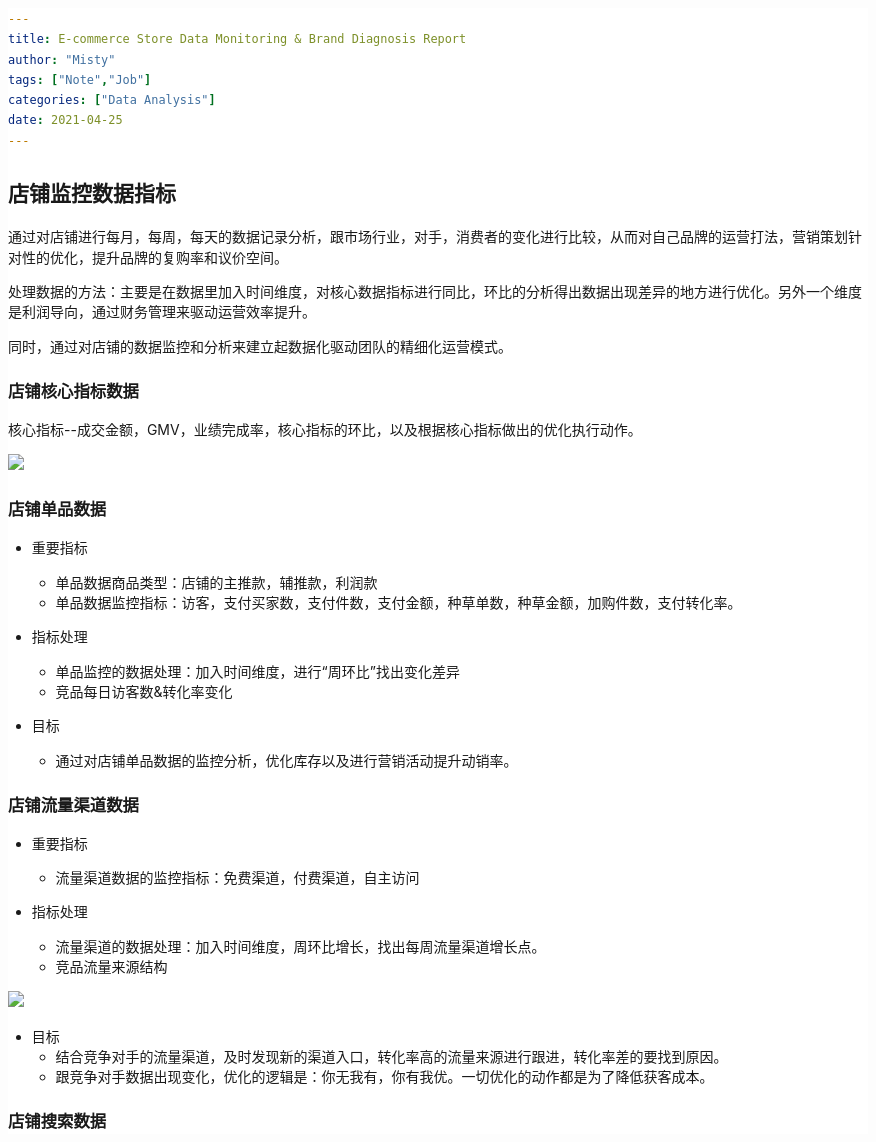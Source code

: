 ```yaml
---
title: E-commerce Store Data Monitoring & Brand Diagnosis Report
author: "Misty"
tags: ["Note","Job"]
categories: ["Data Analysis"]
date: 2021-04-25
---
```



## 店铺监控数据指标

通过对店铺进行每月，每周，每天的数据记录分析，跟市场行业，对手，消费者的变化进行比较，从而对自己品牌的运营打法，营销策划针对性的优化，提升品牌的复购率和议价空间。

处理数据的方法：主要是在数据里加入时间维度，对核心数据指标进行同比，环比的分析得出数据出现差异的地方进行优化。另外一个维度是利润导向，通过财务管理来驱动运营效率提升。

同时，通过对店铺的数据监控和分析来建立起数据化驱动团队的精细化运营模式。

### 店铺核心指标数据

核心指标--成交金额，GMV，业绩完成率，核心指标的环比，以及根据核心指标做出的优化执行动作。

![](https://cdn.jsdelivr.net/gh/M1styDay/image_hosting@master/hugo_images/20210429013026.png)

### 店铺单品数据

* 重要指标
    * 单品数据商品类型：店铺的主推款，辅推款，利润款
    * 单品数据监控指标：访客，支付买家数，支付件数，支付金额，种草单数，种草金额，加购件数，支付转化率。

* 指标处理
    * 单品监控的数据处理：加入时间维度，进行“周环比”找出变化差异
    * 竞品每日访客数&转化率变化

* 目标
    * 通过对店铺单品数据的监控分析，优化库存以及进行营销活动提升动销率。


### 店铺流量渠道数据

* 重要指标
    * 流量渠道数据的监控指标：免费渠道，付费渠道，自主访问

* 指标处理
    * 流量渠道的数据处理：加入时间维度，周环比增长，找出每周流量渠道增长点。
    * 竞品流量来源结构

![](https://cdn.jsdelivr.net/gh/M1styDay/image_hosting@master/hugo_images/20210429013358.png)

* 目标
    * 结合竞争对手的流量渠道，及时发现新的渠道入口，转化率高的流量来源进行跟进，转化率差的要找到原因。
    * 跟竞争对手数据出现变化，优化的逻辑是：你无我有，你有我优。一切优化的动作都是为了降低获客成本。

### 店铺搜索数据
